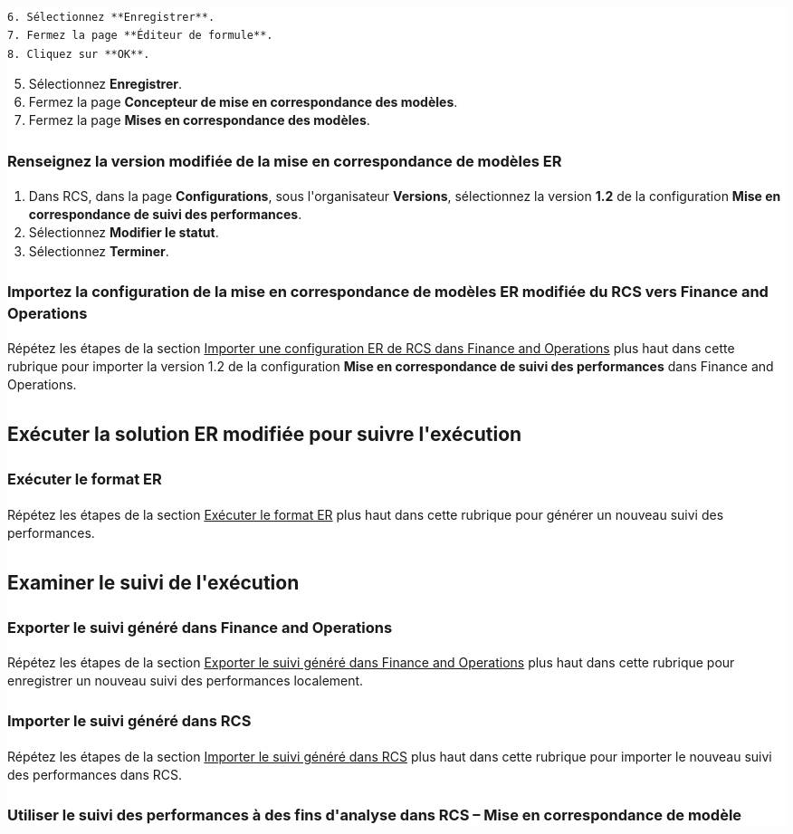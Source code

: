     6. Sélectionnez **Enregistrer**.
    7. Fermez la page **Éditeur de formule**.
    8. Cliquez sur **OK**.

5. Sélectionnez **Enregistrer**.
6. Fermez la page **Concepteur de mise en correspondance des modèles**.
7. Fermez la page **Mises en correspondance des modèles**.

### <a name="complete-the-modified-version-of-the-er-model-mapping"></a>Renseignez la version modifiée de la mise en correspondance de modèles ER

1. Dans RCS, dans la page **Configurations**, sous l'organisateur **Versions**, sélectionnez la version **1.2** de la configuration **Mise en correspondance de suivi des performances**.
2. Sélectionnez **Modifier le statut**.
3. Sélectionnez **Terminer**.

### <a name="import-the-modified-er-model-mapping-configuration-from-rcs-into-finance-and-operations"></a>Importez la configuration de la mise en correspondance de modèles ER modifiée du RCS vers Finance and Operations

Répétez les étapes de la section [Importer une configuration ER de RCS dans Finance and Operations](#import-configuration) plus haut dans cette rubrique pour importer la version 1.2 de la configuration **Mise en correspondance de suivi des performances** dans Finance and Operations.

## <a name="run-the-modified-er-solution-to-trace-execution"></a>Exécuter la solution ER modifiée pour suivre l'exécution

### <a name="run-the-er-format"></a>Exécuter le format ER

Répétez les étapes de la section [Exécuter le format ER](#run-format) plus haut dans cette rubrique pour générer un nouveau suivi des performances.

## <a name="review-the-execution-trace"></a>Examiner le suivi de l'exécution

### <a name="export-the-generated-trace-from-finance-and-operations"></a>Exporter le suivi généré dans Finance and Operations

Répétez les étapes de la section [Exporter le suivi généré dans Finance and Operations](#export-trace) plus haut dans cette rubrique pour enregistrer un nouveau suivi des performances localement.

### <a name="import-the-generated-trace-into-rcs"></a>Importer le suivi généré dans RCS

Répétez les étapes de la section [Importer le suivi généré dans RCS](#import-trace) plus haut dans cette rubrique pour importer le nouveau suivi des performances dans RCS.

### <a name="use-the-performance-trace-for-analysis-in-rcs--model-mapping"></a>Utiliser le suivi des performances à des fins d'analyse dans RCS – Mise en correspondance de modèle
